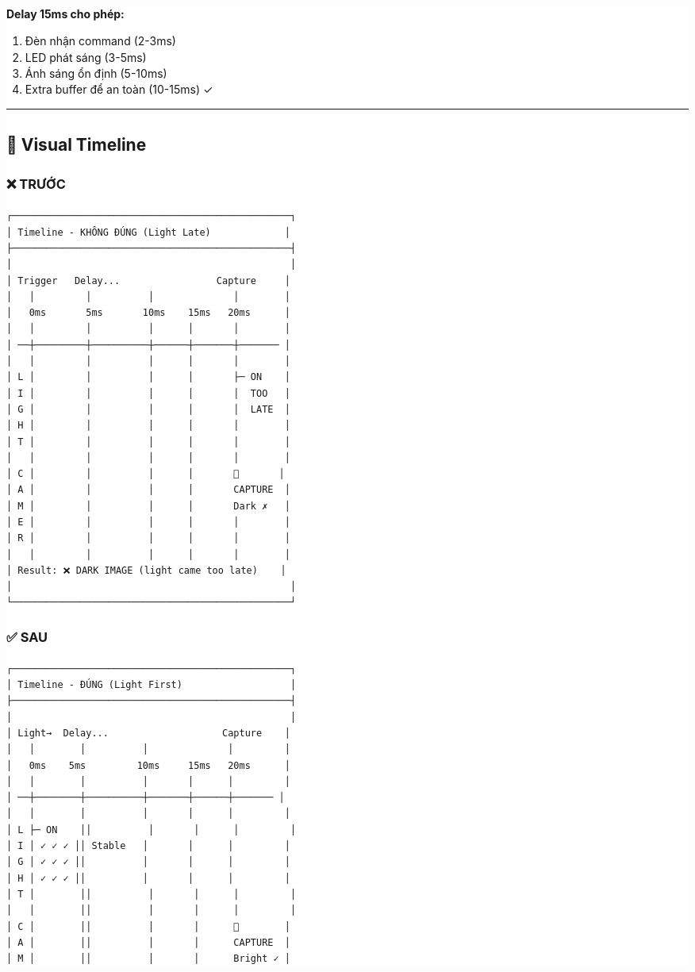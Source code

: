```
```

**Delay 15ms cho phép:**
1. Đèn nhận command (2-3ms)
2. LED phát sáng (3-5ms)
3. Ánh sáng ổn định (5-10ms)
4. Extra buffer để an toàn (10-15ms) ✓

---

## 🎨 Visual Timeline

### ❌ TRƯỚC

```
┌─────────────────────────────────────────────────┐
│ Timeline - KHÔNG ĐÚNG (Light Late)             │
├─────────────────────────────────────────────────┤
│                                                 │
│ Trigger   Delay...                 Capture     │
│   │         │          │              │        │
│   0ms       5ms       10ms    15ms   20ms      │
│   │         │          │      │       │        │
│ ──┼─────────┼──────────┼──────┼───────┼─────── │
│   │         │          │      │       │        │
│ L │         │          │      │       ├─ ON    │
│ I │         │          │      │       │  TOO   │
│ G │         │          │      │       │  LATE  │
│ H │         │          │      │       │        │
│ T │         │          │      │       │        │
│   │         │          │      │       │        │
│ C │         │          │      │       📸       │
│ A │         │          │      │       CAPTURE  │
│ M │         │          │      │       Dark ✗   │
│ E │         │          │      │       │        │
│ R │         │          │      │       │        │
│   │         │          │      │       │        │
│ Result: ❌ DARK IMAGE (light came too late)    │
│                                                 │
└─────────────────────────────────────────────────┘
```

### ✅ SAU

```
┌─────────────────────────────────────────────────┐
│ Timeline - ĐÚNG (Light First)                   │
├─────────────────────────────────────────────────┤
│                                                 │
│ Light→  Delay...                    Capture    │
│   │        │          │              │         │
│   0ms    5ms         10ms     15ms   20ms      │
│   │        │          │       │      │         │
│ ──┼────────┼──────────┼───────┼──────┼─────── │
│   │        │          │       │      │         │
│ L ├─ ON    ││          │       │      │         │
│ I │ ✓ ✓ ✓ ││ Stable   │       │      │         │
│ G │ ✓ ✓ ✓ ││          │       │      │         │
│ H │ ✓ ✓ ✓ ││          │       │      │         │
│ T │        ││          │       │      │         │
│   │        ││          │       │      │         │
│ C │        ││          │       │      📸        │
│ A │        ││          │       │      CAPTURE  │
│ M │        ││          │       │      Bright ✓ │
```